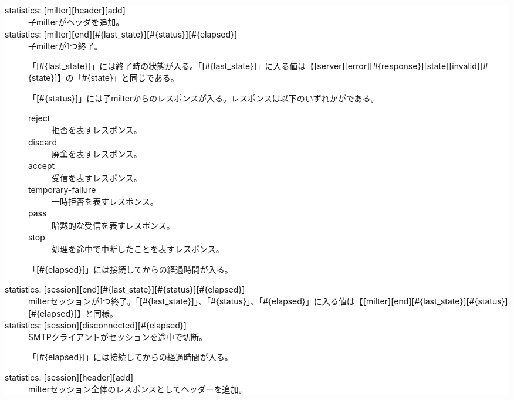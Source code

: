 <dl>
<dt>statistics: [milter][header][add]</dt>
<dd>子milterがヘッダを追加。</dd>
<dt>statistics: [milter][end][#{last_state}][#{status}][#{elapsed}]</dt>
<dd>子milterが1つ終了。

「[#{last_state}]」には終了時の状態が入る。「[#{last_state}]」に入る値は【[server][error][#{response}][state][invalid][#{state}]】の「#{state}」と同じである。

「[#{status}]」には子milterからのレスポンスが入る。レスポンスは以下のいずれかがである。

<dl>
<dt>reject</dt>
<dd>拒否を表すレスポンス。</dd>
<dt>discard</dt>
<dd>廃棄を表すレスポンス。</dd>
<dt>accept</dt>
<dd>受信を表すレスポンス。</dd>
<dt>temporary-failure</dt>
<dd>一時拒否を表すレスポンス。</dd>
<dt>pass</dt>
<dd>暗黙的な受信を表すレスポンス。</dd>
<dt>stop</dt>
<dd>処理を途中で中断したことを表すレスポンス。</dd></dl>

「[#{elapsed}]」には接続してからの経過時間が入る。</dd>
<dt>statistics: [session][end][#{last_state}][#{status}][#{elapsed}]</dt>
<dd>milterセッションが1つ終了。「[#{last_state}]」、「#{status}」、「#{elapsed}」に入る値は【[milter][end][#{last_state}][#{status}][#{elapsed}]】と同様。</dd>
<dt>statistics: [session][disconnected][#{elapsed}]</dt>
<dd>SMTPクライアントがセッションを途中で切断。

「[#{elapsed}]」には接続してからの経過時間が入る。</dd>
<dt>statistics: [session][header][add]</dt>
<dd>milterセッション全体のレスポンスとしてヘッダーを追加。</dd></dl>


